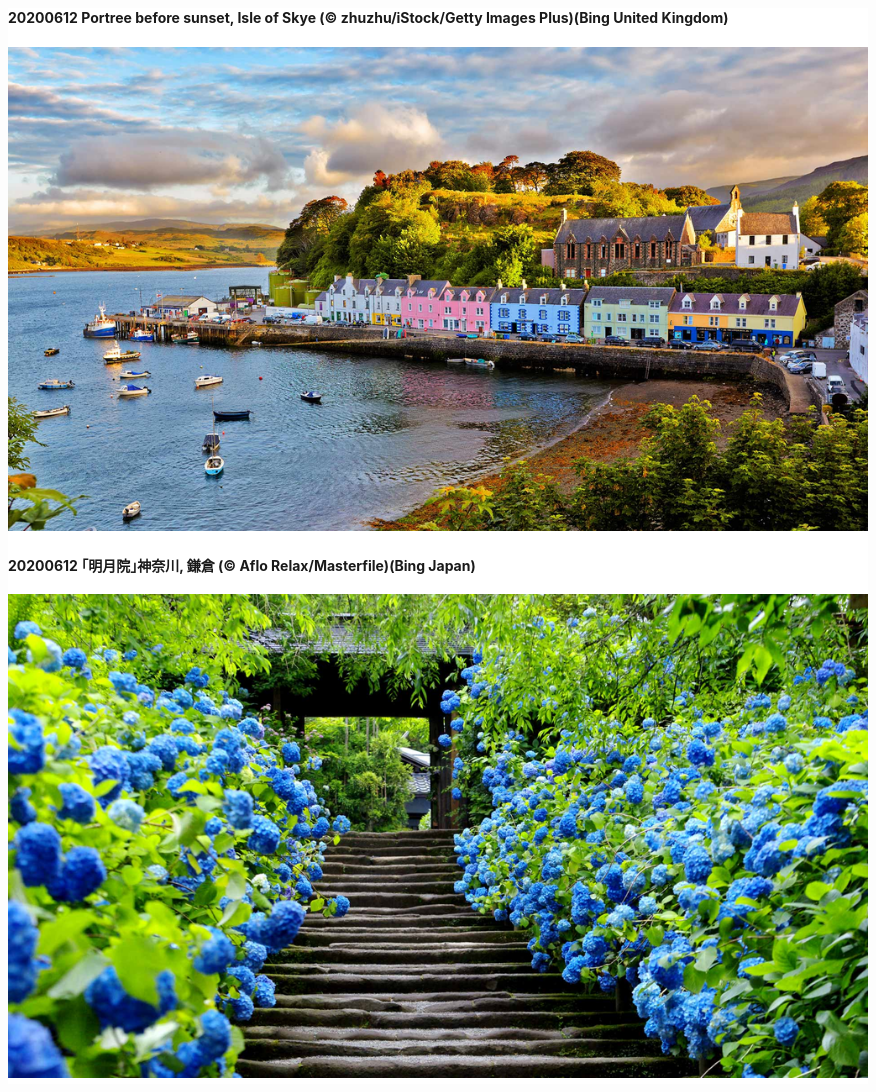 #### 20200612 Portree before sunset, Isle of Skye (© zhuzhu/iStock/Getty Images Plus)(Bing United Kingdom)

![](20200612_PortreeHarbour_1920x1080.jpg)

#### 20200612 ｢明月院｣神奈川, 鎌倉 (© Aflo Relax/Masterfile)(Bing Japan)

![](20200612_KamakuraAjisai_1920x1080.jpg)
